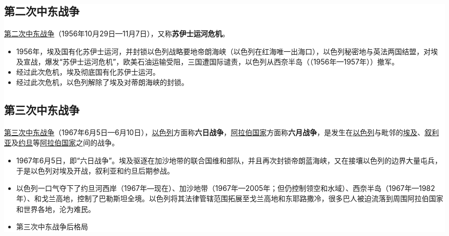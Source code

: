 ## 第二次中东战争

[第二次中东战争](https://zh.wikipedia.org/wiki/第二次中东战争)（1956年10月29日—11月7日），又称**苏伊士运河危机**。

- 1956年，埃及国有化苏伊士运河，并封锁以色列战略要地帝朗海峡（以色列在红海唯一出海口），以色列秘密地与英法两国结盟，对埃及宣战，爆发“苏伊士运河危机”，欧美石油运输受阻，三国遭国际谴责，以色列从西奈半岛（（1956年—1957年））撤军。
- 经过此次危机，埃及彻底国有化苏伊士运河。
- 经过此次危机，以色列解除了埃及对蒂朗海峡的封锁。

## 第三次中东战争

[第三次中东战争](https://zh.wikipedia.org/wiki/第三次中东战争)（1967年6月5日—6月10日），[以色列](https://zh.wikipedia.org/wiki/以色列)方面称**六日战争**，[阿拉伯国家](https://zh.wikipedia.org/wiki/阿拉伯国家)方面称**六月战争**，是发生在[以色列](https://zh.wikipedia.org/wiki/以色列)与毗邻的[埃及](https://zh.wikipedia.org/wiki/埃及)、[叙利亚](https://zh.wikipedia.org/wiki/叙利亚)及[约旦](https://zh.wikipedia.org/wiki/約旦)等[阿拉伯国家](https://zh.wikipedia.org/wiki/阿拉伯国家)之间的战争。

- 1967年6月5日，即“六日战争”。埃及驱逐在加沙地带的联合国维和部队，并且再次封锁帝朗蓝海峡，又在接壤以色列的边界大量屯兵，于是以色列对埃及开战，叙利亚和约旦后期参战。

- 以色列一口气夺下了约旦河西岸（1967年—现在）、加沙地带（1967年—2005年；但仍控制领空和水域）、西奈半岛（1967年—1982年）、和戈兰高地，控制了巴勒斯坦全境。以色列将其法律管辖范围拓展至戈兰高地和东耶路撒冷，很多巴人被迫流落到周围阿拉伯国家和世界各地，沦为难民。

- 第三次中东战争后格局

    <figure>